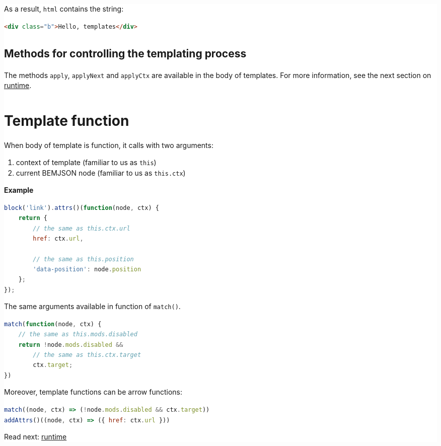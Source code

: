 As a result, `html` contains the string:

```html
<div class="b">Hello, templates</div>
```

## Methods for controlling the templating process

The methods `apply`, `applyNext` and `applyCtx` are available in the body of templates. For more information, see the next section on [runtime](7-runtime.md).

# Template function

When body of template is function, it calls with two arguments:

1. context of template (familiar to us as `this`)
2. current BEMJSON node (familiar to us as `this.ctx`)

**Example**

```js
block('link').attrs()(function(node, ctx) {
    return {
        // the same as this.ctx.url
        href: ctx.url,

        // the same as this.position
        'data-position': node.position
    };
});
```

The same arguments available in function of `match()`.

```js
match(function(node, ctx) {
    // the same as this.mods.disabled
    return !node.mods.disabled &&
        // the same as this.ctx.target
        ctx.target;
})
```

Moreover, template functions can be arrow functions:

```js
match((node, ctx) => (!node.mods.disabled && ctx.target))
addAttrs()((node, ctx) => ({ href: ctx.url }))
```

Read next: [runtime](7-runtime.md)
